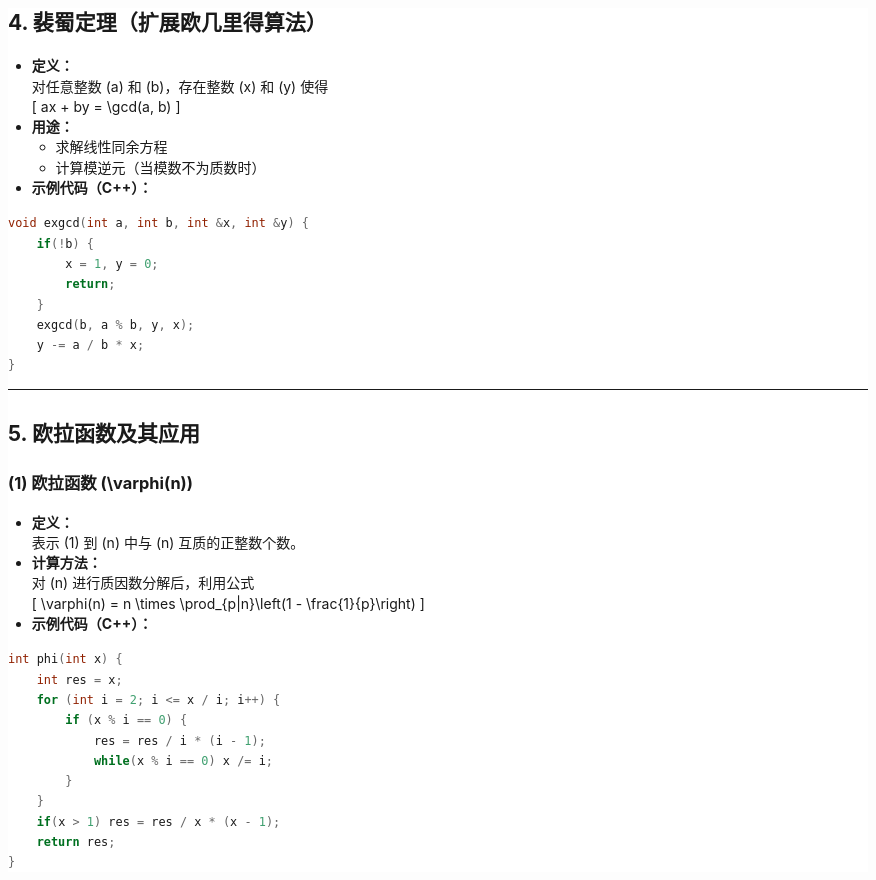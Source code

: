 
## 4. 裴蜀定理（扩展欧几里得算法）

- **定义：**  
  对任意整数 \(a\) 和 \(b\)，存在整数 \(x\) 和 \(y\) 使得  
  \[
  ax + by = \gcd(a, b)
  \]
- **用途：**  
  - 求解线性同余方程  
  - 计算模逆元（当模数不为质数时）
- **示例代码（C++）：**

```cpp
void exgcd(int a, int b, int &x, int &y) {
    if(!b) {
        x = 1, y = 0;
        return;
    }
    exgcd(b, a % b, y, x);
    y -= a / b * x;
}
```

---

## 5. 欧拉函数及其应用

### (1) 欧拉函数 \(\varphi(n)\)

- **定义：**  
  表示 \(1\) 到 \(n\) 中与 \(n\) 互质的正整数个数。
- **计算方法：**  
  对 \(n\) 进行质因数分解后，利用公式  
  \[
  \varphi(n) = n \times \prod_{p|n}\left(1 - \frac{1}{p}\right)
  \]
- **示例代码（C++）：**

```cpp
int phi(int x) {
    int res = x;
    for (int i = 2; i <= x / i; i++) {
        if (x % i == 0) {
            res = res / i * (i - 1);
            while(x % i == 0) x /= i;
        }
    }
    if(x > 1) res = res / x * (x - 1);
    return res;
}
```
